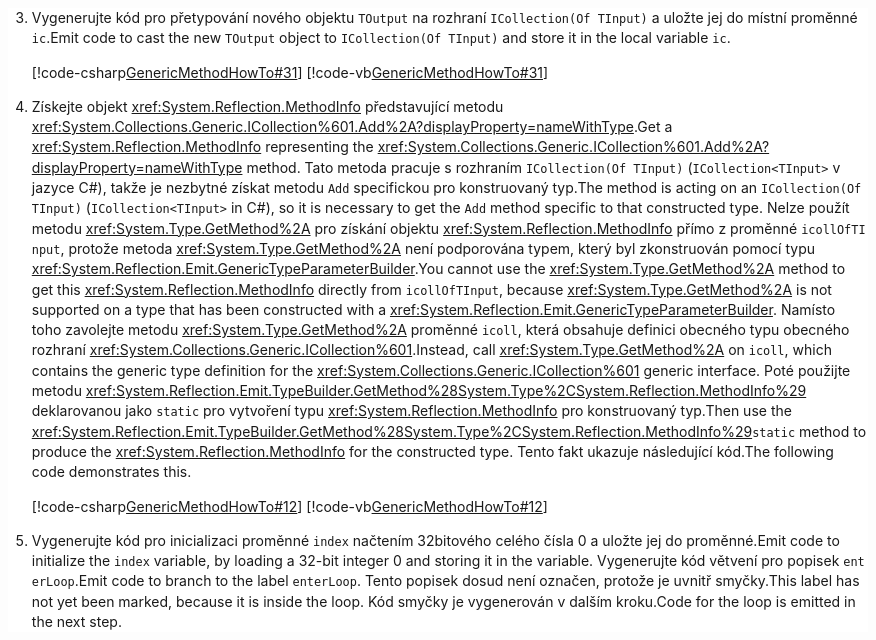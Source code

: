 3. <span data-ttu-id="d11cd-162">Vygenerujte kód pro přetypování nového objektu `TOutput` na rozhraní `ICollection(Of TInput)` a uložte jej do místní proměnné `ic`.</span><span class="sxs-lookup"><span data-stu-id="d11cd-162">Emit code to cast the new `TOutput` object to `ICollection(Of TInput)` and store it in the local variable `ic`.</span></span>  
  
     [!code-csharp[GenericMethodHowTo#31](../../../samples/snippets/csharp/VS_Snippets_CLR/GenericMethodHowTo/CS/source.cs#31)]
     [!code-vb[GenericMethodHowTo#31](../../../samples/snippets/visualbasic/VS_Snippets_CLR/GenericMethodHowTo/VB/source.vb#31)]  
  
4. <span data-ttu-id="d11cd-163">Získejte objekt <xref:System.Reflection.MethodInfo> představující metodu <xref:System.Collections.Generic.ICollection%601.Add%2A?displayProperty=nameWithType>.</span><span class="sxs-lookup"><span data-stu-id="d11cd-163">Get a <xref:System.Reflection.MethodInfo> representing the <xref:System.Collections.Generic.ICollection%601.Add%2A?displayProperty=nameWithType> method.</span></span> <span data-ttu-id="d11cd-164">Tato metoda pracuje s rozhraním `ICollection(Of TInput)` (`ICollection<TInput>` v jazyce C#), takže je nezbytné získat metodu `Add` specifickou pro konstruovaný typ.</span><span class="sxs-lookup"><span data-stu-id="d11cd-164">The method is acting on an `ICollection(Of TInput)` (`ICollection<TInput>` in C#), so it is necessary to get the `Add` method specific to that constructed type.</span></span> <span data-ttu-id="d11cd-165">Nelze použít metodu <xref:System.Type.GetMethod%2A> pro získání objektu <xref:System.Reflection.MethodInfo> přímo z proměnné `icollOfTInput`, protože metoda <xref:System.Type.GetMethod%2A> není podporována typem, který byl zkonstruován pomocí typu <xref:System.Reflection.Emit.GenericTypeParameterBuilder>.</span><span class="sxs-lookup"><span data-stu-id="d11cd-165">You cannot use the <xref:System.Type.GetMethod%2A> method to get this <xref:System.Reflection.MethodInfo> directly from `icollOfTInput`, because <xref:System.Type.GetMethod%2A> is not supported on a type that has been constructed with a <xref:System.Reflection.Emit.GenericTypeParameterBuilder>.</span></span> <span data-ttu-id="d11cd-166">Namísto toho zavolejte metodu <xref:System.Type.GetMethod%2A> proměnné `icoll`, která obsahuje definici obecného typu obecného rozhraní <xref:System.Collections.Generic.ICollection%601>.</span><span class="sxs-lookup"><span data-stu-id="d11cd-166">Instead, call <xref:System.Type.GetMethod%2A> on `icoll`, which contains the generic type definition for the <xref:System.Collections.Generic.ICollection%601> generic interface.</span></span> <span data-ttu-id="d11cd-167">Poté použijte metodu <xref:System.Reflection.Emit.TypeBuilder.GetMethod%28System.Type%2CSystem.Reflection.MethodInfo%29> deklarovanou jako `static` pro vytvoření typu <xref:System.Reflection.MethodInfo> pro konstruovaný typ.</span><span class="sxs-lookup"><span data-stu-id="d11cd-167">Then use the <xref:System.Reflection.Emit.TypeBuilder.GetMethod%28System.Type%2CSystem.Reflection.MethodInfo%29>`static` method to produce the <xref:System.Reflection.MethodInfo> for the constructed type.</span></span> <span data-ttu-id="d11cd-168">Tento fakt ukazuje následující kód.</span><span class="sxs-lookup"><span data-stu-id="d11cd-168">The following code demonstrates this.</span></span>  
  
     [!code-csharp[GenericMethodHowTo#12](../../../samples/snippets/csharp/VS_Snippets_CLR/GenericMethodHowTo/CS/source.cs#12)]
     [!code-vb[GenericMethodHowTo#12](../../../samples/snippets/visualbasic/VS_Snippets_CLR/GenericMethodHowTo/VB/source.vb#12)]  
  
5. <span data-ttu-id="d11cd-169">Vygenerujte kód pro inicializaci proměnné `index` načtením 32bitového celého čísla 0 a uložte jej do proměnné.</span><span class="sxs-lookup"><span data-stu-id="d11cd-169">Emit code to initialize the `index` variable, by loading a 32-bit integer 0 and storing it in the variable.</span></span> <span data-ttu-id="d11cd-170">Vygenerujte kód větvení pro popisek `enterLoop`.</span><span class="sxs-lookup"><span data-stu-id="d11cd-170">Emit code to branch to the label `enterLoop`.</span></span> <span data-ttu-id="d11cd-171">Tento popisek dosud není označen, protože je uvnitř smyčky.</span><span class="sxs-lookup"><span data-stu-id="d11cd-171">This label has not yet been marked, because it is inside the loop.</span></span> <span data-ttu-id="d11cd-172">Kód smyčky je vygenerován v dalším kroku.</span><span class="sxs-lookup"><span data-stu-id="d11cd-172">Code for the loop is emitted in the next step.</span></span>  
  